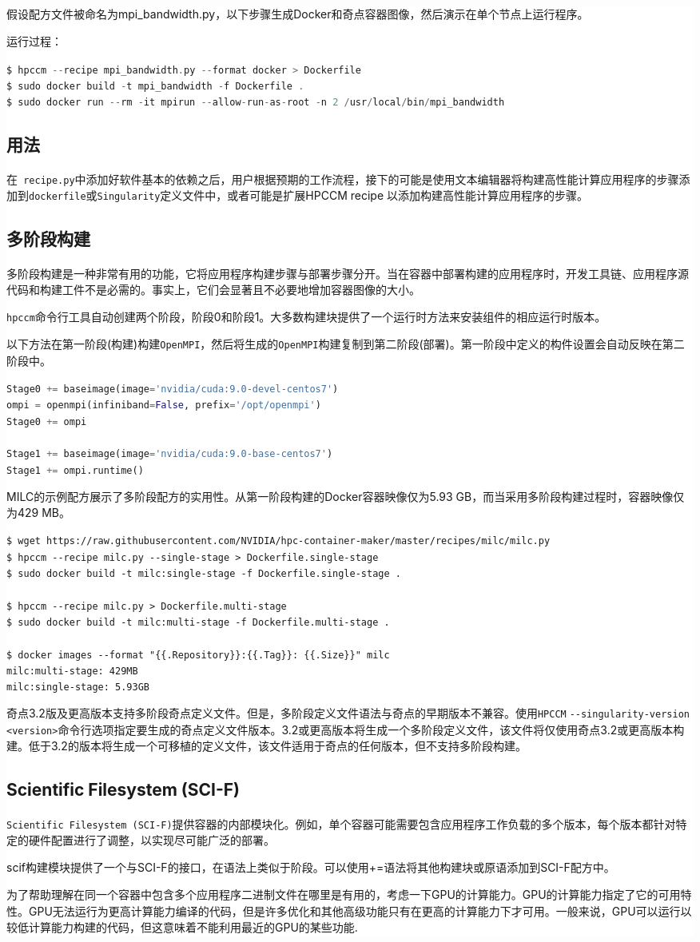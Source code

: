 假设配方文件被命名为mpi_bandwidth.py，以下步骤生成Docker和奇点容器图像，然后演示在单个节点上运行程序。

运行过程：
```go
$ hpccm --recipe mpi_bandwidth.py --format docker > Dockerfile
$ sudo docker build -t mpi_bandwidth -f Dockerfile .
$ sudo docker run --rm -it mpirun --allow-run-as-root -n 2 /usr/local/bin/mpi_bandwidth 
```
## 用法
在` recipe.py`中添加好软件基本的依赖之后，用户根据预期的工作流程，接下的可能是使用文本编辑器将构建高性能计算应用程序的步骤添加到`dockerfile`或`Singularity`定义文件中，或者可能是扩展HPCCM recipe 以添加构建高性能计算应用程序的步骤。

## 多阶段构建
多阶段构建是一种非常有用的功能，它将应用程序构建步骤与部署步骤分开。当在容器中部署构建的应用程序时，开发工具链、应用程序源代码和构建工件不是必需的。事实上，它们会显著且不必要地增加容器图像的大小。

`hpccm`命令行工具自动创建两个阶段，阶段0和阶段1。大多数构建块提供了一个运行时方法来安装组件的相应运行时版本。

以下方法在第一阶段(构建)构建`OpenMPI`，然后将生成的`OpenMPI`构建复制到第二阶段(部署)。第一阶段中定义的构件设置会自动反映在第二阶段中。

```python
Stage0 += baseimage(image='nvidia/cuda:9.0-devel-centos7')
ompi = openmpi(infiniband=False, prefix='/opt/openmpi')
Stage0 += ompi

Stage1 += baseimage(image='nvidia/cuda:9.0-base-centos7')
Stage1 += ompi.runtime()
```

MILC的示例配方展示了多阶段配方的实用性。从第一阶段构建的Docker容器映像仅为5.93 GB，而当采用多阶段构建过程时，容器映像仅为429 MB。

```
$ wget https://raw.githubusercontent.com/NVIDIA/hpc-container-maker/master/recipes/milc/milc.py
$ hpccm --recipe milc.py --single-stage > Dockerfile.single-stage
$ sudo docker build -t milc:single-stage -f Dockerfile.single-stage .

$ hpccm --recipe milc.py > Dockerfile.multi-stage
$ sudo docker build -t milc:multi-stage -f Dockerfile.multi-stage .

$ docker images --format "{{.Repository}}:{{.Tag}}: {{.Size}}" milc
milc:multi-stage: 429MB
milc:single-stage: 5.93GB

```

奇点3.2版及更高版本支持多阶段奇点定义文件。但是，多阶段定义文件语法与奇点的早期版本不兼容。使用`HPCCM` `--singularity-version <version>`命令行选项指定要生成的奇点定义文件版本。3.2或更高版本将生成一个多阶段定义文件，该文件将仅使用奇点3.2或更高版本构建。低于3.2的版本将生成一个可移植的定义文件，该文件适用于奇点的任何版本，但不支持多阶段构建。

## Scientific Filesystem (SCI-F)
`Scientific Filesystem (SCI-F)`提供容器的内部模块化。例如，单个容器可能需要包含应用程序工作负载的多个版本，每个版本都针对特定的硬件配置进行了调整，以实现尽可能广泛的部署。

scif构建模块提供了一个与SCI-F的接口，在语法上类似于阶段。可以使用+=语法将其他构建块或原语添加到SCI-F配方中。

为了帮助理解在同一个容器中包含多个应用程序二进制文件在哪里是有用的，考虑一下GPU的计算能力。GPU的计算能力指定了它的可用特性。GPU无法运行为更高计算能力编译的代码，但是许多优化和其他高级功能只有在更高的计算能力下才可用。一般来说，GPU可以运行以较低计算能力构建的代码，但这意味着不能利用最近的GPU的某些功能.
